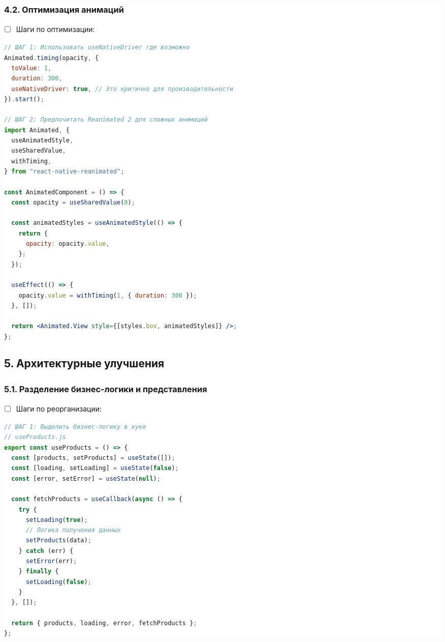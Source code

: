### 4.2. Оптимизация анимаций

- [ ] Шаги по оптимизации:

```jsx
// ШАГ 1: Использовать useNativeDriver где возможно
Animated.timing(opacity, {
  toValue: 1,
  duration: 300,
  useNativeDriver: true, // Это критично для производительности
}).start();

// ШАГ 2: Предпочитать Reanimated 2 для сложных анимаций
import Animated, {
  useAnimatedStyle,
  useSharedValue,
  withTiming,
} from "react-native-reanimated";

const AnimatedComponent = () => {
  const opacity = useSharedValue(0);

  const animatedStyles = useAnimatedStyle(() => {
    return {
      opacity: opacity.value,
    };
  });

  useEffect(() => {
    opacity.value = withTiming(1, { duration: 300 });
  }, []);

  return <Animated.View style={[styles.box, animatedStyles]} />;
};
```

## 5. Архитектурные улучшения

### 5.1. Разделение бизнес-логики и представления

- [ ] Шаги по реорганизации:

```jsx
// ШАГ 1: Выделить бизнес-логику в хуки
// useProducts.js
export const useProducts = () => {
  const [products, setProducts] = useState([]);
  const [loading, setLoading] = useState(false);
  const [error, setError] = useState(null);

  const fetchProducts = useCallback(async () => {
    try {
      setLoading(true);
      // Логика получения данных
      setProducts(data);
    } catch (err) {
      setError(err);
    } finally {
      setLoading(false);
    }
  }, []);

  return { products, loading, error, fetchProducts };
};
```